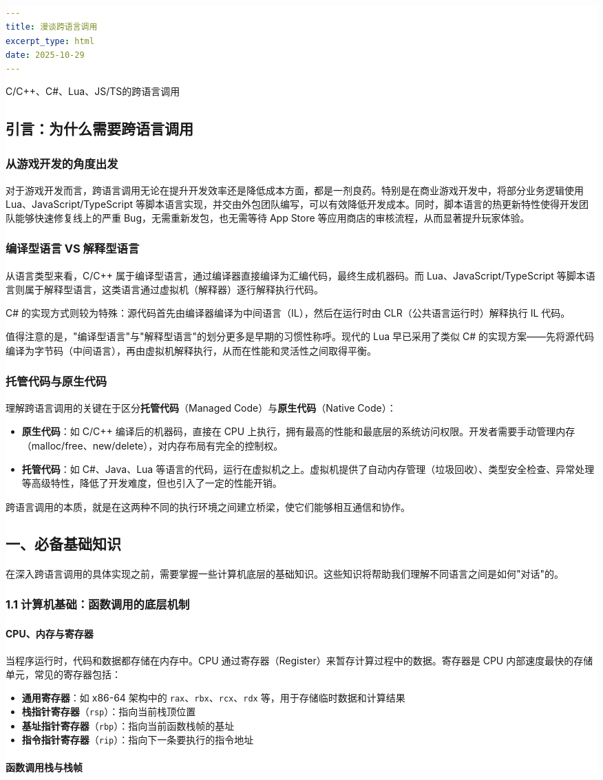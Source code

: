 ```yaml
---
title: 漫谈跨语言调用
excerpt_type: html
date: 2025-10-29
---
```



C/C++、C#、Lua、JS/TS的跨语言调用

## 引言：为什么需要跨语言调用

### 从游戏开发的角度出发

对于游戏开发而言，跨语言调用无论在提升开发效率还是降低成本方面，都是一剂良药。特别是在商业游戏开发中，将部分业务逻辑使用 Lua、JavaScript/TypeScript 等脚本语言实现，并交由外包团队编写，可以有效降低开发成本。同时，脚本语言的热更新特性使得开发团队能够快速修复线上的严重 Bug，无需重新发包，也无需等待 App Store 等应用商店的审核流程，从而显著提升玩家体验。

### 编译型语言 VS 解释型语言

从语言类型来看，C/C++ 属于编译型语言，通过编译器直接编译为汇编代码，最终生成机器码。而 Lua、JavaScript/TypeScript 等脚本语言则属于解释型语言，这类语言通过虚拟机（解释器）逐行解释执行代码。

C# 的实现方式则较为特殊：源代码首先由编译器编译为中间语言（IL），然后在运行时由 CLR（公共语言运行时）解释执行 IL 代码。

值得注意的是，"编译型语言"与"解释型语言"的划分更多是早期的习惯性称呼。现代的 Lua 早已采用了类似 C# 的实现方案——先将源代码编译为字节码（中间语言），再由虚拟机解释执行，从而在性能和灵活性之间取得平衡。

### 托管代码与原生代码

理解跨语言调用的关键在于区分**托管代码**（Managed Code）与**原生代码**（Native Code）：

- **原生代码**：如 C/C++ 编译后的机器码，直接在 CPU 上执行，拥有最高的性能和最底层的系统访问权限。开发者需要手动管理内存（malloc/free、new/delete），对内存布局有完全的控制权。

- **托管代码**：如 C#、Java、Lua 等语言的代码，运行在虚拟机之上。虚拟机提供了自动内存管理（垃圾回收）、类型安全检查、异常处理等高级特性，降低了开发难度，但也引入了一定的性能开销。

跨语言调用的本质，就是在这两种不同的执行环境之间建立桥梁，使它们能够相互通信和协作。

## 一、必备基础知识

在深入跨语言调用的具体实现之前，需要掌握一些计算机底层的基础知识。这些知识将帮助我们理解不同语言之间是如何"对话"的。

### 1.1 计算机基础：函数调用的底层机制

#### CPU、内存与寄存器

当程序运行时，代码和数据都存储在内存中。CPU 通过寄存器（Register）来暂存计算过程中的数据。寄存器是 CPU 内部速度最快的存储单元，常见的寄存器包括：

- **通用寄存器**：如 x86-64 架构中的 `rax`、`rbx`、`rcx`、`rdx` 等，用于存储临时数据和计算结果
- **栈指针寄存器**（`rsp`）：指向当前栈顶位置
- **基址指针寄存器**（`rbp`）：指向当前函数栈帧的基址
- **指令指针寄存器**（`rip`）：指向下一条要执行的指令地址

#### 函数调用栈与栈帧
